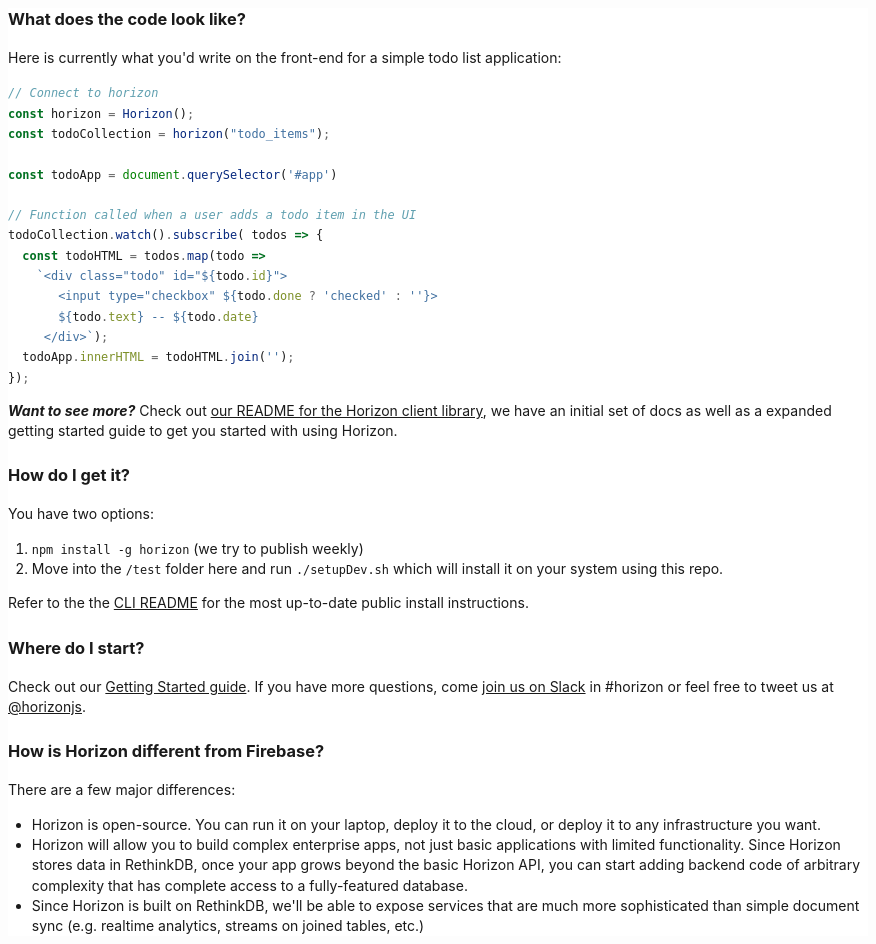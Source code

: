 ### What does the code look like?

Here is currently what you'd write on the front-end for a simple todo list application:

```js
// Connect to horizon
const horizon = Horizon();
const todoCollection = horizon("todo_items");

const todoApp = document.querySelector('#app')

// Function called when a user adds a todo item in the UI
todoCollection.watch().subscribe( todos => {
  const todoHTML = todos.map(todo =>
    `<div class="todo" id="${todo.id}">
       <input type="checkbox" ${todo.done ? 'checked' : ''}>
       ${todo.text} -- ${todo.date}
     </div>`);
  todoApp.innerHTML = todoHTML.join('');
});
```
***Want to see more?*** Check out [our README for the Horizon client library](https://github.com/rethinkdb/horizon/tree/next/client#horizon-client-library), we have an initial set of docs as well as a expanded getting started guide to get you started with using Horizon.

### How do I get it?

You have two options:

1. `npm install -g horizon` (we try to publish weekly)
1. Move into the `/test` folder here and run `./setupDev.sh` which will install it on your system using this repo.

Refer to the the [CLI README](/cli/README.md) for the most up-to-date public install instructions.

### Where do I start?

Check out our [Getting Started guide](/GETTING-STARTED.md). If you have more questions, come [join us on Slack](http://slack.rethinkdb.com) in #horizon or feel free to tweet us at [@horizonjs](https://twitter.com/horizonjs).

### How is Horizon different from Firebase?

There are a few major differences:

- Horizon is open-source. You can run it on your laptop, deploy it to
  the cloud, or deploy it to any infrastructure you want.
- Horizon will allow you to build complex enterprise apps, not just
  basic applications with limited functionality. Since Horizon stores
  data in RethinkDB, once your app grows beyond the basic Horizon API,
  you can start adding backend code of arbitrary complexity that has
  complete access to a fully-featured database.
- Since Horizon is built on RethinkDB, we'll be able to expose services
  that are much more sophisticated than simple document sync
  (e.g. realtime analytics, streams on joined tables, etc.)
